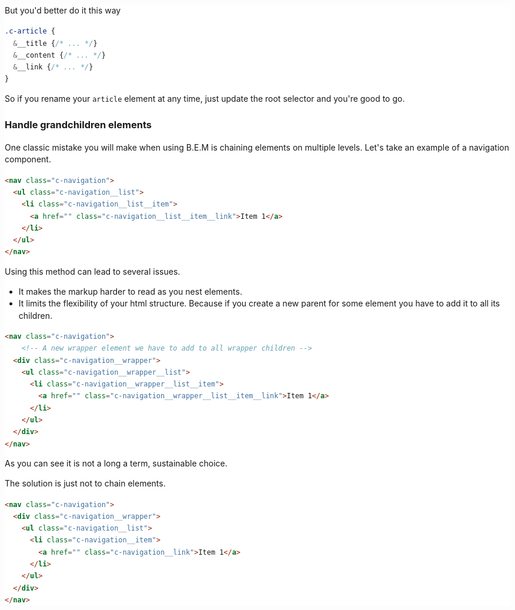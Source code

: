 But you'd better do it this way

```scss
.c-article {
  &__title {/* ... */}
  &__content {/* ... */}
  &__link {/* ... */}
}
```

So if you rename your ```article``` element at any time, just update the root selector and you're good to go.

### Handle grandchildren elements

One classic mistake you will make when using B.E.M is chaining elements on multiple levels. Let's take an example of a navigation component.

```html
<nav class="c-navigation">
  <ul class="c-navigation__list">
    <li class="c-navigation__list__item">
      <a href="" class="c-navigation__list__item__link">Item 1</a>
    </li>
  </ul>
</nav>
```

Using this method can lead to several issues.

- It makes the markup harder to read as you nest elements.
- It limits the flexibility of your html structure. Because if you create a new parent for some element you have to add it to all its children.

```html
<nav class="c-navigation">
    <!-- A new wrapper element we have to add to all wrapper children -->
  <div class="c-navigation__wrapper">
    <ul class="c-navigation__wrapper__list">
      <li class="c-navigation__wrapper__list__item">
        <a href="" class="c-navigation__wrapper__list__item__link">Item 1</a>
      </li>
    </ul>
  </div>
</nav>
```

As you can see it is not a long a term, sustainable choice.

The solution is just not to chain elements.

```html
<nav class="c-navigation">
  <div class="c-navigation__wrapper">
    <ul class="c-navigation__list">
      <li class="c-navigation__item">
        <a href="" class="c-navigation__link">Item 1</a>
      </li>
    </ul>
  </div>
</nav>
```
